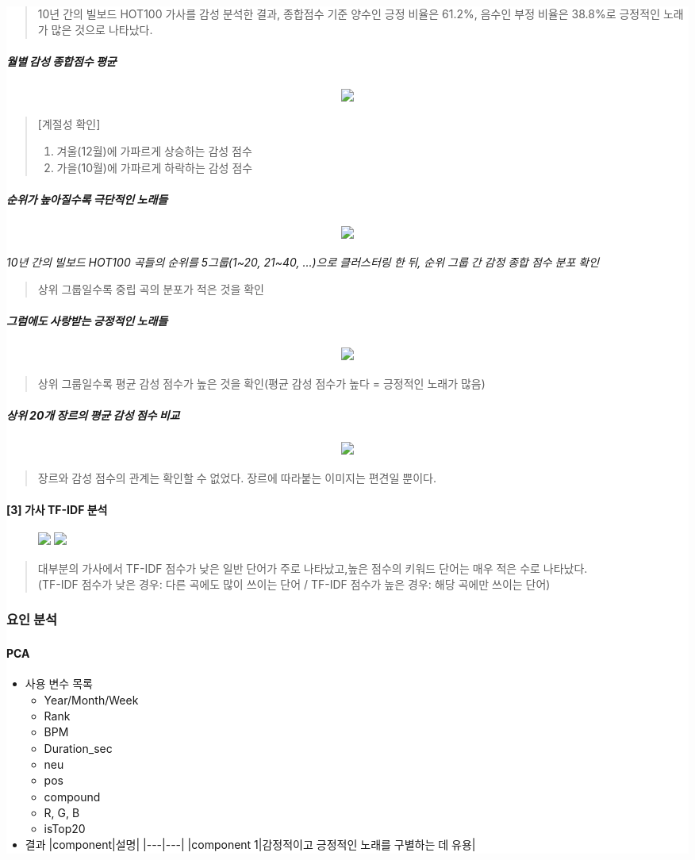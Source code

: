 > 10년 간의 빌보드 HOT100 가사를 감성 분석한 결과, 종합점수 기준 양수인 긍정 비율은 61.2%, 음수인 부정 비율은 38.8%로 긍정적인 노래가 많은 것으로 나타났다. 

##### *<b>월별 감성 종합점수 평균</b>*

<figure align = 'center'>  
    <img src="image-7.png">  
</figure>

> [계절성 확인]
> 1. 겨울(12월)에 가파르게 상승하는 감성 점수
> 2. 가을(10월)에 가파르게 하락하는 감성 점수

##### *<b>순위가 높아질수록 극단적인 노래들</b>*

<figure align = 'center'>  
    <img src="image-8.png">  
</figure>

*10년 간의 빌보드 HOT100 곡들의 순위를 5그룹(1~20, 21~40, ...)으로 클러스터링 한 뒤, 순위 그룹 간 감정 종합 점수 분포 확인*

> 상위 그룹일수록 중립 곡의 분포가 적은 것을 확인 

##### *<b>그럼에도 사랑받는 긍정적인 노래들</b>*

<figure align = 'center'>
    <img src = 'image-9.png'>
</figure>

> 상위 그룹일수록 평균 감성 점수가 높은 것을 확인(평균 감성 점수가 높다 = 긍정적인 노래가 많음)

##### *<b>상위 20개 장르의 평균 감성 점수 비교</b>*

<figure align = 'center'>
    <img src = 'image-10.png'>
</figure>

> 장르와 감성 점수의 관계는 확인할 수 없었다. 장르에 따라붙는 이미지는 편견일 뿐이다. 

#### [3] 가사 TF-IDF 분석<br>

<figure class="half">  
    <img src="image-11.png">  
    <img src="image-12.png"> 
</figure>

> 대부분의 가사에서 TF-IDF 점수가 낮은 일반 단어가 주로 나타났고,높은 점수의 키워드 단어는 매우 적은 수로 나타났다. <br>
> (TF-IDF 점수가 낮은 경우: 다른 곡에도 많이 쓰이는 단어 / TF-IDF 점수가 높은 경우: 해당 곡에만 쓰이는 단어)
### 요인 분석
#### PCA
* 사용 변수 목록
    * Year/Month/Week
    * Rank
    * BPM
    * Duration_sec
    * neu
    * pos
    * compound
    * R, G, B
    * isTop20
* 결과
    |component|설명|
    |---|---|
    |component 1|감정적이고 긍정적인 노래를 구별하는 데 유용|
